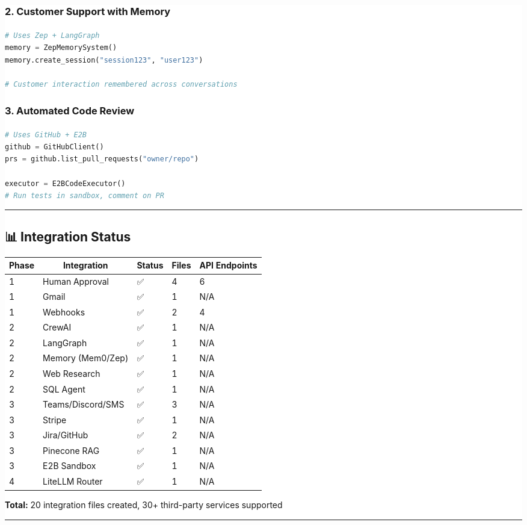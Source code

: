 ### 2. Customer Support with Memory
```python
# Uses Zep + LangGraph
memory = ZepMemorySystem()
memory.create_session("session123", "user123")

# Customer interaction remembered across conversations
```

### 3. Automated Code Review
```python
# Uses GitHub + E2B
github = GitHubClient()
prs = github.list_pull_requests("owner/repo")

executor = E2BCodeExecutor()
# Run tests in sandbox, comment on PR
```

---

## 📊 Integration Status

| Phase | Integration | Status | Files | API Endpoints |
|-------|-------------|---------|-------|---------------|
| 1 | Human Approval | ✅ | 4 | 6 |
| 1 | Gmail | ✅ | 1 | N/A |
| 1 | Webhooks | ✅ | 2 | 4 |
| 2 | CrewAI | ✅ | 1 | N/A |
| 2 | LangGraph | ✅ | 1 | N/A |
| 2 | Memory (Mem0/Zep) | ✅ | 1 | N/A |
| 2 | Web Research | ✅ | 1 | N/A |
| 2 | SQL Agent | ✅ | 1 | N/A |
| 3 | Teams/Discord/SMS | ✅ | 3 | N/A |
| 3 | Stripe | ✅ | 1 | N/A |
| 3 | Jira/GitHub | ✅ | 2 | N/A |
| 3 | Pinecone RAG | ✅ | 1 | N/A |
| 3 | E2B Sandbox | ✅ | 1 | N/A |
| 4 | LiteLLM Router | ✅ | 1 | N/A |

**Total:** 20 integration files created, 30+ third-party services supported

---